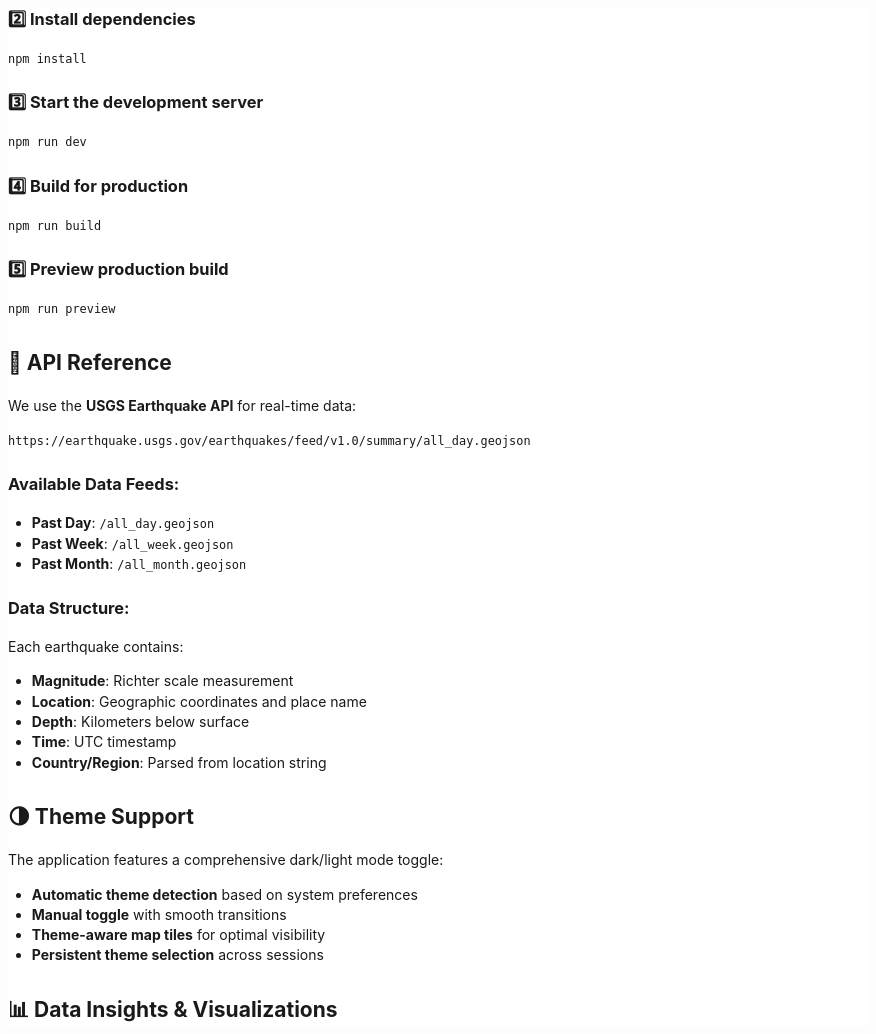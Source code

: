 ### 2️⃣ Install dependencies
```bash
npm install
```

### 3️⃣ Start the development server
```bash
npm run dev
```

### 4️⃣ Build for production
```bash
npm run build
```

### 5️⃣ Preview production build
```bash
npm run preview
```

## 🔗 API Reference

We use the **USGS Earthquake API** for real-time data:

```
https://earthquake.usgs.gov/earthquakes/feed/v1.0/summary/all_day.geojson
```

### Available Data Feeds:
- **Past Day**: `/all_day.geojson`
- **Past Week**: `/all_week.geojson`
- **Past Month**: `/all_month.geojson`

### Data Structure:
Each earthquake contains:
- **Magnitude**: Richter scale measurement
- **Location**: Geographic coordinates and place name
- **Depth**: Kilometers below surface
- **Time**: UTC timestamp
- **Country/Region**: Parsed from location string

## 🌗 Theme Support

The application features a comprehensive dark/light mode toggle:
- **Automatic theme detection** based on system preferences
- **Manual toggle** with smooth transitions
- **Theme-aware map tiles** for optimal visibility
- **Persistent theme selection** across sessions

## 📊 Data Insights & Visualizations
